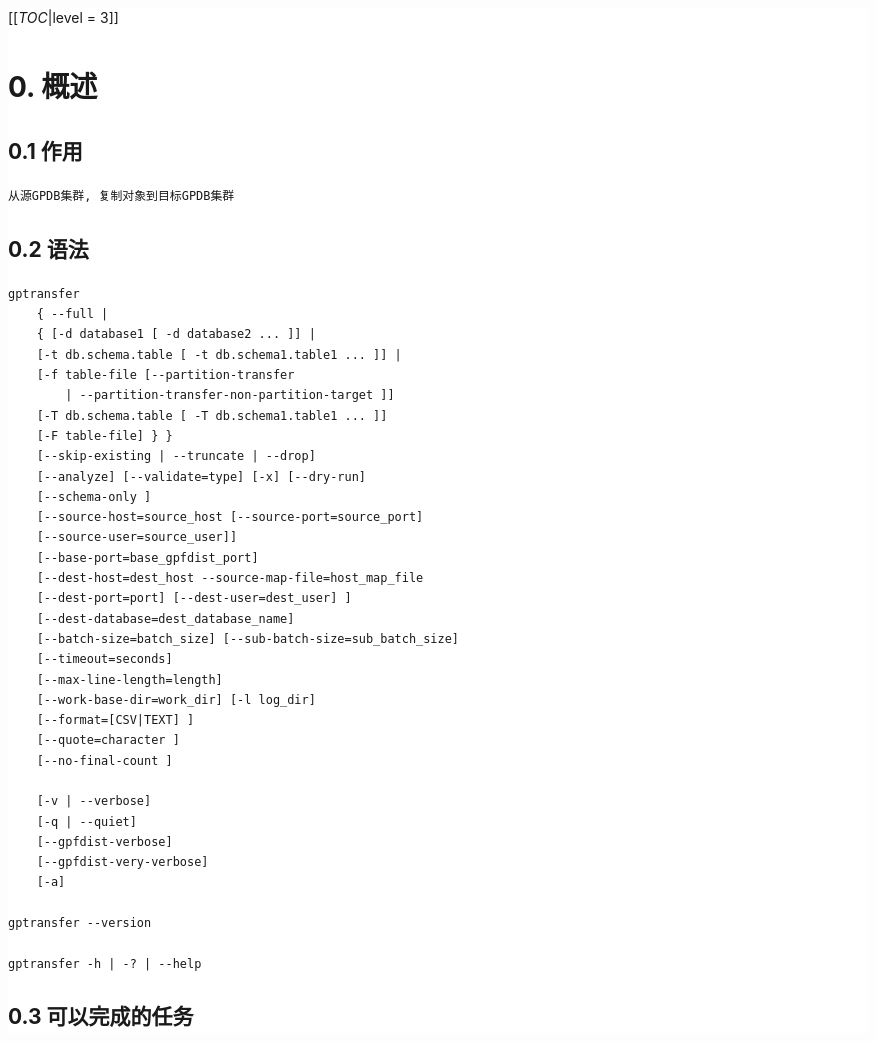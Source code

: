 

[[_TOC_|level = 3]]

# 0. 概述

## 0.1 作用

    从源GPDB集群, 复制对象到目标GPDB集群
    
## 0.2 语法

```
gptransfer
    { --full |
    { [-d database1 [ -d database2 ... ]] |
    [-t db.schema.table [ -t db.schema1.table1 ... ]] |
    [-f table-file [--partition-transfer
        | --partition-transfer-non-partition-target ]]
    [-T db.schema.table [ -T db.schema1.table1 ... ]]
    [-F table-file] } }
    [--skip-existing | --truncate | --drop]
    [--analyze] [--validate=type] [-x] [--dry-run]
    [--schema-only ]
    [--source-host=source_host [--source-port=source_port]
    [--source-user=source_user]]
    [--base-port=base_gpfdist_port]
    [--dest-host=dest_host --source-map-file=host_map_file
    [--dest-port=port] [--dest-user=dest_user] ]
    [--dest-database=dest_database_name]
    [--batch-size=batch_size] [--sub-batch-size=sub_batch_size]
    [--timeout=seconds]
    [--max-line-length=length]
    [--work-base-dir=work_dir] [-l log_dir]
    [--format=[CSV|TEXT] ]
    [--quote=character ]
    [--no-final-count ]

    [-v | --verbose]
    [-q | --quiet]
    [--gpfdist-verbose]
    [--gpfdist-very-verbose]
    [-a]

gptransfer --version

gptransfer -h | -? | --help
```

## 0.3 可以完成的任务
